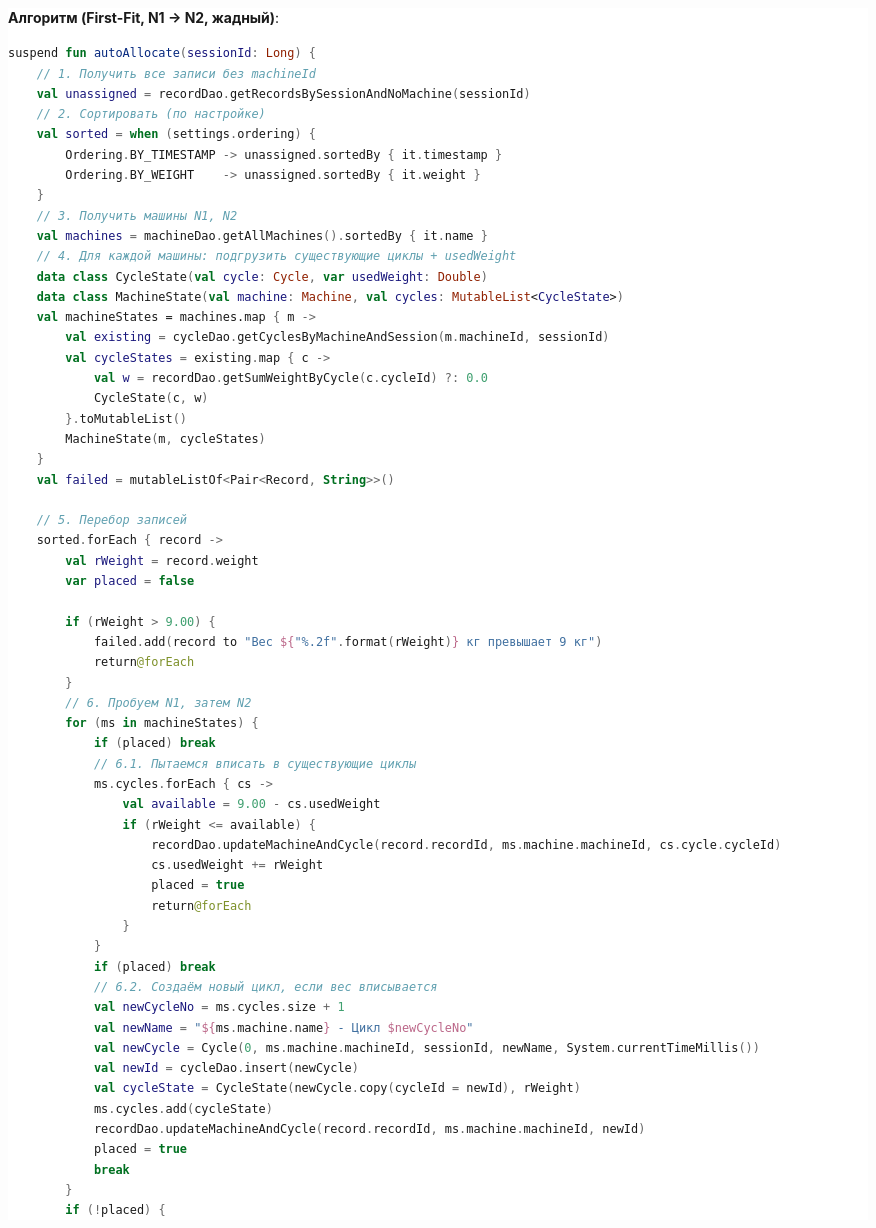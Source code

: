 **Алгоритм (First-Fit, N1 → N2, жадный)**:

```kotlin
suspend fun autoAllocate(sessionId: Long) {
    // 1. Получить все записи без machineId
    val unassigned = recordDao.getRecordsBySessionAndNoMachine(sessionId)
    // 2. Сортировать (по настройке)
    val sorted = when (settings.ordering) {
        Ordering.BY_TIMESTAMP -> unassigned.sortedBy { it.timestamp }
        Ordering.BY_WEIGHT    -> unassigned.sortedBy { it.weight }
    }
    // 3. Получить машины N1, N2
    val machines = machineDao.getAllMachines().sortedBy { it.name }
    // 4. Для каждой машины: подгрузить существующие циклы + usedWeight
    data class CycleState(val cycle: Cycle, var usedWeight: Double)
    data class MachineState(val machine: Machine, val cycles: MutableList<CycleState>)
    val machineStates = machines.map { m ->
        val existing = cycleDao.getCyclesByMachineAndSession(m.machineId, sessionId)
        val cycleStates = existing.map { c ->
            val w = recordDao.getSumWeightByCycle(c.cycleId) ?: 0.0
            CycleState(c, w)
        }.toMutableList()
        MachineState(m, cycleStates)
    }
    val failed = mutableListOf<Pair<Record, String>>()

    // 5. Перебор записей
    sorted.forEach { record ->
        val rWeight = record.weight
        var placed = false

        if (rWeight > 9.00) {
            failed.add(record to "Вес ${"%.2f".format(rWeight)} кг превышает 9 кг")
            return@forEach
        }
        // 6. Пробуем N1, затем N2
        for (ms in machineStates) {
            if (placed) break
            // 6.1. Пытаемся вписать в существующие циклы
            ms.cycles.forEach { cs ->
                val available = 9.00 - cs.usedWeight
                if (rWeight <= available) {
                    recordDao.updateMachineAndCycle(record.recordId, ms.machine.machineId, cs.cycle.cycleId)
                    cs.usedWeight += rWeight
                    placed = true
                    return@forEach
                }
            }
            if (placed) break
            // 6.2. Создаём новый цикл, если вес вписывается
            val newCycleNo = ms.cycles.size + 1
            val newName = "${ms.machine.name} - Цикл $newCycleNo"
            val newCycle = Cycle(0, ms.machine.machineId, sessionId, newName, System.currentTimeMillis())
            val newId = cycleDao.insert(newCycle)
            val cycleState = CycleState(newCycle.copy(cycleId = newId), rWeight)
            ms.cycles.add(cycleState)
            recordDao.updateMachineAndCycle(record.recordId, ms.machine.machineId, newId)
            placed = true
            break
        }
        if (!placed) {
```
